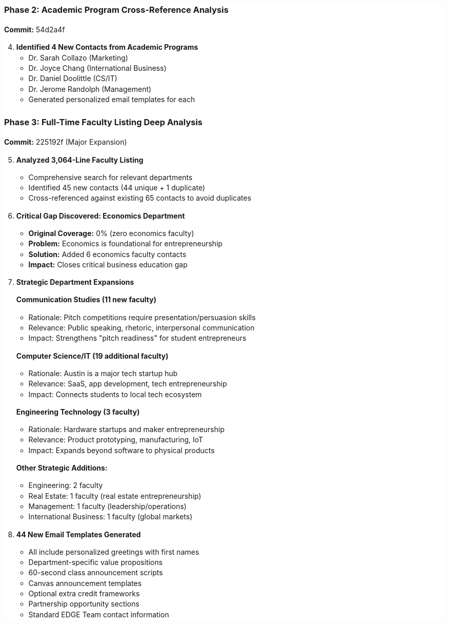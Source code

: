 ### Phase 2: Academic Program Cross-Reference Analysis
**Commit:** 54d2a4f

4. **Identified 4 New Contacts from Academic Programs**
   - Dr. Sarah Collazo (Marketing)
   - Dr. Joyce Chang (International Business)
   - Dr. Daniel Doolittle (CS/IT)
   - Dr. Jerome Randolph (Management)
   - Generated personalized email templates for each

### Phase 3: Full-Time Faculty Listing Deep Analysis
**Commit:** 225192f (Major Expansion)

5. **Analyzed 3,064-Line Faculty Listing**
   - Comprehensive search for relevant departments
   - Identified 45 new contacts (44 unique + 1 duplicate)
   - Cross-referenced against existing 65 contacts to avoid duplicates

6. **Critical Gap Discovered: Economics Department**
   - **Original Coverage:** 0% (zero economics faculty)
   - **Problem:** Economics is foundational for entrepreneurship
   - **Solution:** Added 6 economics faculty contacts
   - **Impact:** Closes critical business education gap

7. **Strategic Department Expansions**

   **Communication Studies (11 new faculty)**
   - Rationale: Pitch competitions require presentation/persuasion skills
   - Relevance: Public speaking, rhetoric, interpersonal communication
   - Impact: Strengthens "pitch readiness" for student entrepreneurs

   **Computer Science/IT (19 additional faculty)**
   - Rationale: Austin is a major tech startup hub
   - Relevance: SaaS, app development, tech entrepreneurship
   - Impact: Connects students to local tech ecosystem

   **Engineering Technology (3 faculty)**
   - Rationale: Hardware startups and maker entrepreneurship
   - Relevance: Product prototyping, manufacturing, IoT
   - Impact: Expands beyond software to physical products

   **Other Strategic Additions:**
   - Engineering: 2 faculty
   - Real Estate: 1 faculty (real estate entrepreneurship)
   - Management: 1 faculty (leadership/operations)
   - International Business: 1 faculty (global markets)

8. **44 New Email Templates Generated**
   - All include personalized greetings with first names
   - Department-specific value propositions
   - 60-second class announcement scripts
   - Canvas announcement templates
   - Optional extra credit frameworks
   - Partnership opportunity sections
   - Standard EDGE Team contact information
